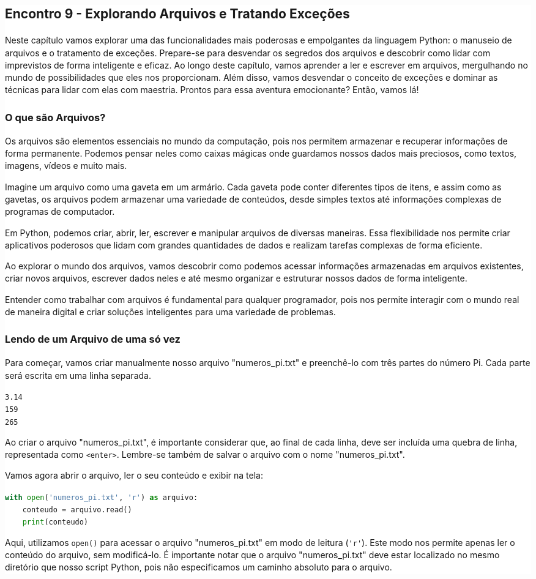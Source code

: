 ## Encontro 9 - Explorando Arquivos e Tratando Exceções

Neste capítulo vamos explorar uma das funcionalidades mais poderosas e empolgantes da linguagem Python: o manuseio de arquivos e o tratamento de exceções. Prepare-se para desvendar os segredos dos arquivos e descobrir como lidar com imprevistos de forma inteligente e eficaz. Ao longo deste capítulo, vamos aprender a ler e escrever em arquivos, mergulhando no mundo de possibilidades que eles nos proporcionam. Além disso, vamos desvendar o conceito de exceções e dominar as técnicas para lidar com elas com maestria. Prontos para essa aventura emocionante? Então, vamos lá!

### O que são Arquivos?

Os arquivos são elementos essenciais no mundo da computação, pois nos permitem armazenar e recuperar informações de forma permanente. Podemos pensar neles como caixas mágicas onde guardamos nossos dados mais preciosos, como textos, imagens, vídeos e muito mais.

Imagine um arquivo como uma gaveta em um armário. Cada gaveta pode conter diferentes tipos de itens, e assim como as gavetas, os arquivos podem armazenar uma variedade de conteúdos, desde simples textos até informações complexas de programas de computador.

Em Python, podemos criar, abrir, ler, escrever e manipular arquivos de diversas maneiras. Essa flexibilidade nos permite criar aplicativos poderosos que lidam com grandes quantidades de dados e realizam tarefas complexas de forma eficiente.

Ao explorar o mundo dos arquivos, vamos descobrir como podemos acessar informações armazenadas em arquivos existentes, criar novos arquivos, escrever dados neles e até mesmo organizar e estruturar nossos dados de forma inteligente.

Entender como trabalhar com arquivos é fundamental para qualquer programador, pois nos permite interagir com o mundo real de maneira digital e criar soluções inteligentes para uma variedade de problemas.

### Lendo de um Arquivo de uma só vez

Para começar, vamos criar manualmente nosso arquivo "numeros_pi.txt" e preenchê-lo com três partes do número Pi. Cada parte será escrita em uma linha separada.

```
3.14
159
265
```

Ao criar o arquivo "numeros_pi.txt", é importante considerar que, ao final de cada linha, deve ser incluída uma quebra de linha, representada como `<enter>`. Lembre-se também de salvar o arquivo com o nome "numeros_pi.txt".

Vamos agora abrir o arquivo, ler o seu conteúdo e exibir na tela:

```python
with open('numeros_pi.txt', 'r') as arquivo:
    conteudo = arquivo.read()
    print(conteudo)
```

Aqui, utilizamos `open()` para acessar o arquivo "numeros_pi.txt" em modo de leitura (`'r'`). Este modo nos permite apenas ler o conteúdo do arquivo, sem modificá-lo. É importante notar que o arquivo "numeros_pi.txt" deve estar localizado no mesmo diretório que nosso script Python, pois não especificamos um caminho absoluto para o arquivo.
